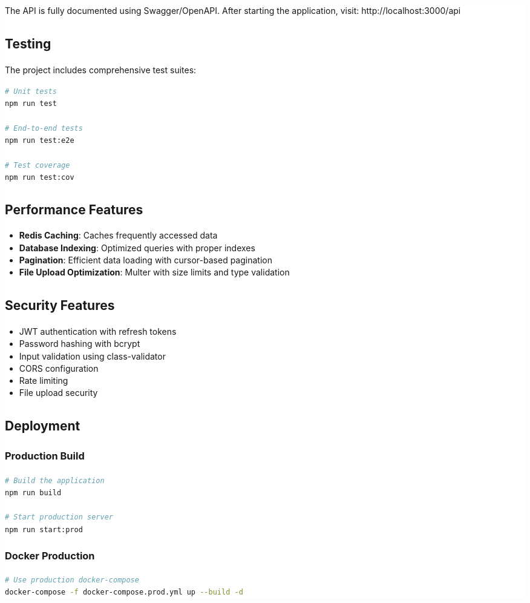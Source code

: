 The API is fully documented using Swagger/OpenAPI. After starting the application, visit:
http://localhost:3000/api

## Testing

The project includes comprehensive test suites:

```bash
# Unit tests
npm run test

# End-to-end tests
npm run test:e2e

# Test coverage
npm run test:cov
```

## Performance Features

- **Redis Caching**: Caches frequently accessed data
- **Database Indexing**: Optimized queries with proper indexes
- **Pagination**: Efficient data loading with cursor-based pagination
- **File Upload Optimization**: Multer with size limits and type validation

## Security Features

- JWT authentication with refresh tokens
- Password hashing with bcrypt
- Input validation using class-validator
- CORS configuration
- Rate limiting
- File upload security

## Deployment

### Production Build

```bash
# Build the application
npm run build

# Start production server
npm run start:prod
```

### Docker Production

```bash
# Use production docker-compose
docker-compose -f docker-compose.prod.yml up --build -d
```

